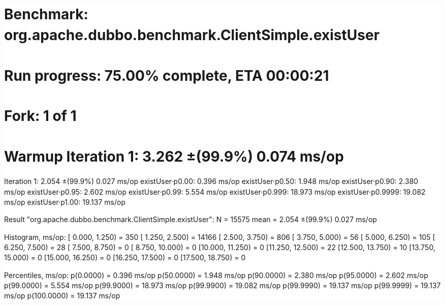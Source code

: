 # Benchmark: org.apache.dubbo.benchmark.ClientSimple.existUser

# Run progress: 75.00% complete, ETA 00:00:21
# Fork: 1 of 1
# Warmup Iteration   1: 3.262 ±(99.9%) 0.074 ms/op
Iteration   1: 2.054 ±(99.9%) 0.027 ms/op
                 existUser·p0.00:   0.396 ms/op
                 existUser·p0.50:   1.948 ms/op
                 existUser·p0.90:   2.380 ms/op
                 existUser·p0.95:   2.602 ms/op
                 existUser·p0.99:   5.554 ms/op
                 existUser·p0.999:  18.973 ms/op
                 existUser·p0.9999: 19.082 ms/op
                 existUser·p1.00:   19.137 ms/op



Result "org.apache.dubbo.benchmark.ClientSimple.existUser":
  N = 15575
  mean =      2.054 ±(99.9%) 0.027 ms/op

  Histogram, ms/op:
    [ 0.000,  1.250) = 350 
    [ 1.250,  2.500) = 14166 
    [ 2.500,  3.750) = 806 
    [ 3.750,  5.000) = 56 
    [ 5.000,  6.250) = 105 
    [ 6.250,  7.500) = 28 
    [ 7.500,  8.750) = 0 
    [ 8.750, 10.000) = 0 
    [10.000, 11.250) = 0 
    [11.250, 12.500) = 22 
    [12.500, 13.750) = 10 
    [13.750, 15.000) = 0 
    [15.000, 16.250) = 0 
    [16.250, 17.500) = 0 
    [17.500, 18.750) = 0 

  Percentiles, ms/op:
      p(0.0000) =      0.396 ms/op
     p(50.0000) =      1.948 ms/op
     p(90.0000) =      2.380 ms/op
     p(95.0000) =      2.602 ms/op
     p(99.0000) =      5.554 ms/op
     p(99.9000) =     18.973 ms/op
     p(99.9900) =     19.082 ms/op
     p(99.9990) =     19.137 ms/op
     p(99.9999) =     19.137 ms/op
    p(100.0000) =     19.137 ms/op

